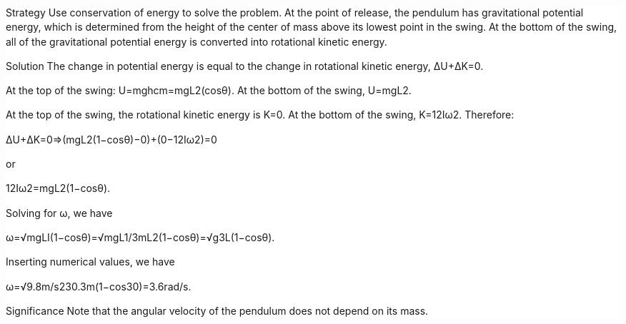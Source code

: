 Strategy Use conservation of energy to solve the problem. At the point of release, the pendulum has gravitational potential energy, which is determined from the height of the center of mass above its lowest point in the swing. At the bottom of the swing, all of the gravitational potential energy is converted into rotational kinetic energy.

Solution The change in potential energy is equal to the change in rotational kinetic energy, ΔU+ΔK=0.

At the top of the swing: U=mghcm=mgL2(cosθ). At the bottom of the swing, U=mgL2.

At the top of the swing, the rotational kinetic energy is K=0. At the bottom of the swing, K=12Iω2. Therefore:

ΔU+ΔK=0⇒(mgL2(1−cosθ)−0)+(0−12Iω2)=0

or

12Iω2=mgL2(1−cosθ).

Solving for ω, we have

ω=√mgLI(1−cosθ)=√mgL1/3mL2(1−cosθ)=√g3L(1−cosθ).

Inserting numerical values, we have

ω=√9.8m/s230.3m(1−cos30)=3.6rad/s.

Significance Note that the angular velocity of the pendulum does not depend on its mass.

   [1]: https://cnx.org/resources/fe7037e7da5fa71e18f0b23debc2449147a26ea9
   [2]: https://cnx.org/resources/c391056c85ecbcbe305cba7a1afe0d46ea68db19
   [3]: https://cnx.org/resources/0fd0ccd8924f047fb7f6c41229be4f8aa2b60d81
   [4]: https://cnx.org/resources/f64b1f70822a00d990eb24df71df7207d65a0599
   [5]: https://cnx.org/resources/6ab6c343b8b094f2d982fd3260f671163b1bf720
   [6]: https://cnx.org/resources/ccd444ab38cabf2b0d75b7baef135d155e8f256d
   [7]: /contents/d50f6e32-0fda-46ef-a362-9bd36ca7c97d@11.28:1b0f645a-e293-4925-9c9b-1dfc7a29ab03@7#CNX_UPhysics_10_04_RotInertia
   [8]: https://cnx.org/resources/9550351bf1259b401009fb0bdb5ebdbddba1876a
   [9]: https://cnx.org/resources/3d98d27aa018607feefb4900c372e98fe24ffb5b
   [10]: https://cnx.org/resources/dfa57da8cd6a9b06d0d47908ebf4d0134fcd3afa
   [11]: /contents/d50f6e32-0fda-46ef-a362-9bd36ca7c97d@11.28:1b0f645a-e293-4925-9c9b-1dfc7a29ab03@7#fs-id1167133375236
   [12]: https://cnx.org/resources/8e70caad598e1f669ec76892f19a5a4292a4f5d0


